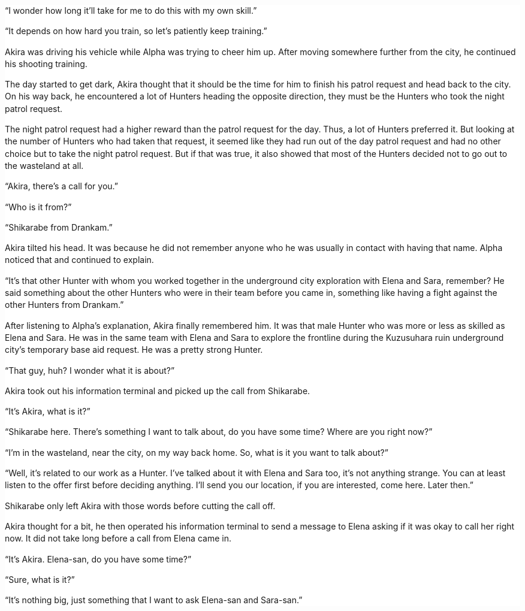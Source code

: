 “I wonder how long it’ll take for me to do this with my own skill.”

“It depends on how hard you train, so let’s patiently keep training.”

Akira was driving his vehicle while Alpha was trying to cheer him up. After moving somewhere further from the city, he continued his shooting training.

The day started to get dark, Akira thought that it should be the time for him to finish his patrol request and head back to the city. On his way back, he encountered a lot of Hunters heading the opposite direction, they must be the Hunters who took the night patrol request.

The night patrol request had a higher reward than the patrol request for the day. Thus, a lot of Hunters preferred it. But looking at the number of Hunters who had taken that request, it seemed like they had run out of the day patrol request and had no other choice but to take the night patrol request. But if that was true, it also showed that most of the Hunters decided not to go out to the wasteland at all.

“Akira, there’s a call for you.”

“Who is it from?”

“Shikarabe from Drankam.”

Akira tilted his head. It was because he did not remember anyone who he was usually in contact with having that name. Alpha noticed that and continued to explain.

“It’s that other Hunter with whom you worked together in the underground city exploration with Elena and Sara, remember? He said something about the other Hunters who were in their team before you came in, something like having a fight against the other Hunters from Drankam.”

After listening to Alpha’s explanation, Akira finally remembered him. It was that male Hunter who was more or less as skilled as Elena and Sara. He was in the same team with Elena and Sara to explore the frontline during the Kuzusuhara ruin underground city’s temporary base aid request. He was a pretty strong Hunter.

“That guy, huh? I wonder what it is about?”

Akira took out his information terminal and picked up the call from Shikarabe.

“It’s Akira, what is it?”

“Shikarabe here. There’s something I want to talk about, do you have some time? Where are you right now?”

“I’m in the wasteland, near the city, on my way back home. So, what is it you want to talk about?”

“Well, it’s related to our work as a Hunter. I’ve talked about it with Elena and Sara too, it’s not anything strange. You can at least listen to the offer first before deciding anything. I’ll send you our location, if you are interested, come here. Later then.”

Shikarabe only left Akira with those words before cutting the call off.

Akira thought for a bit, he then operated his information terminal to send a message to Elena asking if it was okay to call her right now. It did not take long before a call from Elena came in.

“It’s Akira. Elena-san, do you have some time?”

“Sure, what is it?”

“It’s nothing big, just something that I want to ask Elena-san and Sara-san.”
